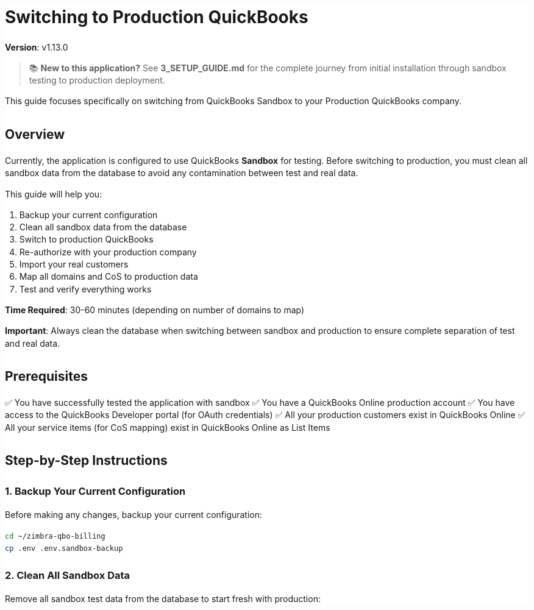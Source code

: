 # Switching to Production QuickBooks

**Version**: v1.13.0

> 📚 **New to this application?** See **3_SETUP_GUIDE.md** for the complete journey from initial installation through sandbox testing to production deployment.

This guide focuses specifically on switching from QuickBooks Sandbox to your Production QuickBooks company.

## Overview

Currently, the application is configured to use QuickBooks **Sandbox** for testing. Before switching to production, you must clean all sandbox data from the database to avoid any contamination between test and real data.

This guide will help you:
1. Backup your current configuration
2. Clean all sandbox data from the database
3. Switch to production QuickBooks
4. Re-authorize with your production company
5. Import your real customers
6. Map all domains and CoS to production data
7. Test and verify everything works

**Time Required**: 30-60 minutes (depending on number of domains to map)

**Important**: Always clean the database when switching between sandbox and production to ensure complete separation of test and real data.

## Prerequisites

✅ You have successfully tested the application with sandbox
✅ You have a QuickBooks Online production account
✅ You have access to the QuickBooks Developer portal (for OAuth credentials)
✅ All your production customers exist in QuickBooks Online
✅ All your service items (for CoS mapping) exist in QuickBooks Online as List Items

## Step-by-Step Instructions

### 1. Backup Your Current Configuration

Before making any changes, backup your current configuration:

```bash
cd ~/zimbra-qbo-billing
cp .env .env.sandbox-backup
```

### 2. Clean All Sandbox Data

Remove all sandbox test data from the database to start fresh with production:
